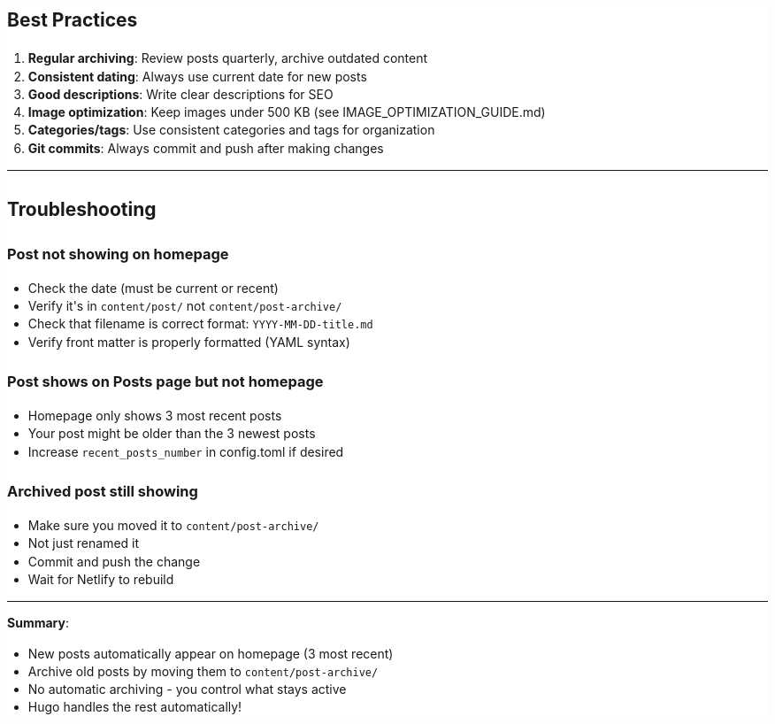 
## Best Practices

1. **Regular archiving**: Review posts quarterly, archive outdated content
2. **Consistent dating**: Always use current date for new posts
3. **Good descriptions**: Write clear descriptions for SEO
4. **Image optimization**: Keep images under 500 KB (see IMAGE_OPTIMIZATION_GUIDE.md)
5. **Categories/tags**: Use consistent categories and tags for organization
6. **Git commits**: Always commit and push after making changes

---

## Troubleshooting

### Post not showing on homepage
- Check the date (must be current or recent)
- Verify it's in `content/post/` not `content/post-archive/`
- Check that filename is correct format: `YYYY-MM-DD-title.md`
- Verify front matter is properly formatted (YAML syntax)

### Post shows on Posts page but not homepage
- Homepage only shows 3 most recent posts
- Your post might be older than the 3 newest posts
- Increase `recent_posts_number` in config.toml if desired

### Archived post still showing
- Make sure you moved it to `content/post-archive/`
- Not just renamed it
- Commit and push the change
- Wait for Netlify to rebuild

---

**Summary**:
- New posts automatically appear on homepage (3 most recent)
- Archive old posts by moving them to `content/post-archive/`
- No automatic archiving - you control what stays active
- Hugo handles the rest automatically!
